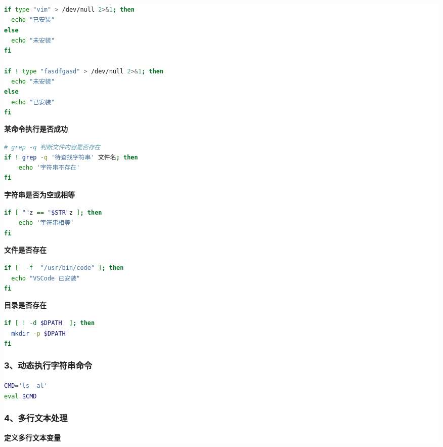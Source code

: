 ```bash
if type "vim" > /dev/null 2>&1; then
  echo "已安装"
else
  echo "未安装"
fi

if ! type "fasdfgasd" > /dev/null 2>&1; then
  echo "未安装"
else
  echo "已安装"
fi
```

**某命令执行是否成功**

```bash
# grep -q 判断文件内容是否存在
if ! grep -q '待查找字符串' 文件名; then
	echo '字符串不存在'
fi
```

**字符串是否为空或相等**

```bash
if [ ""z == "$STR"z ]; then
	echo '字符串相等'
fi
```

**文件是否存在**

```bash
if [  -f  "/usr/bin/code" ]; then
  echo "VSCode 已安装"
fi
```

**目录是否存在**

```bash
if [ ! -d $DPATH  ]; then
  mkdir -p $DPATH
fi
```

### 3、动态执行字符串命令

```bash
CMD='ls -al'
eval $CMD
```

### 4、多行文本处理

**定义多行文本变量**
